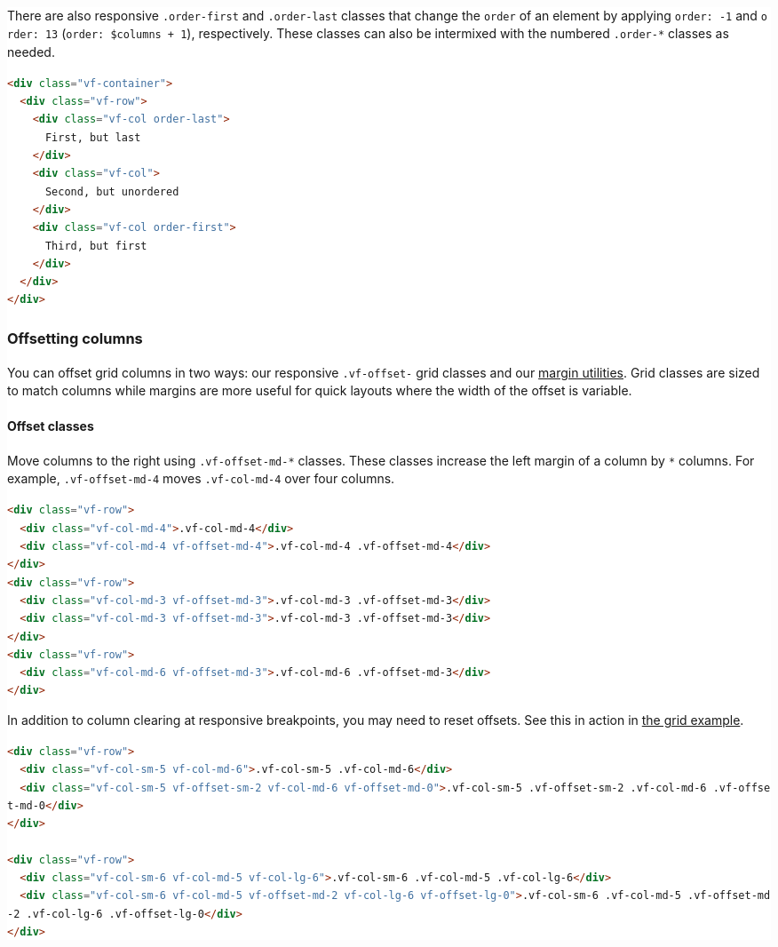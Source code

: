 There are also responsive `.order-first` and `.order-last` classes that change the `order` of an element by applying `order: -1` and `order: 13` (`order: $columns + 1`), respectively. These classes can also be intermixed with the numbered `.order-*` classes as needed.

```html
<div class="vf-container">
  <div class="vf-row">
    <div class="vf-col order-last">
      First, but last
    </div>
    <div class="vf-col">
      Second, but unordered
    </div>
    <div class="vf-col order-first">
      Third, but first
    </div>
  </div>
</div>
```

### Offsetting columns

You can offset grid columns in two ways: our responsive `.vf-offset-` grid classes and our [margin utilities](/docs/utilities/spacing/). Grid classes are sized to match columns while margins are more useful for quick layouts where the width of the offset is variable.

#### Offset classes

Move columns to the right using `.vf-offset-md-*` classes. These classes increase the left margin of a column by `*` columns. For example, `.vf-offset-md-4` moves `.vf-col-md-4` over four columns.

```html
<div class="vf-row">
  <div class="vf-col-md-4">.vf-col-md-4</div>
  <div class="vf-col-md-4 vf-offset-md-4">.vf-col-md-4 .vf-offset-md-4</div>
</div>
<div class="vf-row">
  <div class="vf-col-md-3 vf-offset-md-3">.vf-col-md-3 .vf-offset-md-3</div>
  <div class="vf-col-md-3 vf-offset-md-3">.vf-col-md-3 .vf-offset-md-3</div>
</div>
<div class="vf-row">
  <div class="vf-col-md-6 vf-offset-md-3">.vf-col-md-6 .vf-offset-md-3</div>
</div>
```

In addition to column clearing at responsive breakpoints, you may need to reset offsets. See this in action in [the grid example](/docs/examples/grid/).

```html
<div class="vf-row">
  <div class="vf-col-sm-5 vf-col-md-6">.vf-col-sm-5 .vf-col-md-6</div>
  <div class="vf-col-sm-5 vf-offset-sm-2 vf-col-md-6 vf-offset-md-0">.vf-col-sm-5 .vf-offset-sm-2 .vf-col-md-6 .vf-offset-md-0</div>
</div>

<div class="vf-row">
  <div class="vf-col-sm-6 vf-col-md-5 vf-col-lg-6">.vf-col-sm-6 .vf-col-md-5 .vf-col-lg-6</div>
  <div class="vf-col-sm-6 vf-col-md-5 vf-offset-md-2 vf-col-lg-6 vf-offset-lg-0">.vf-col-sm-6 .vf-col-md-5 .vf-offset-md-2 .vf-col-lg-6 .vf-offset-lg-0</div>
</div>
```
